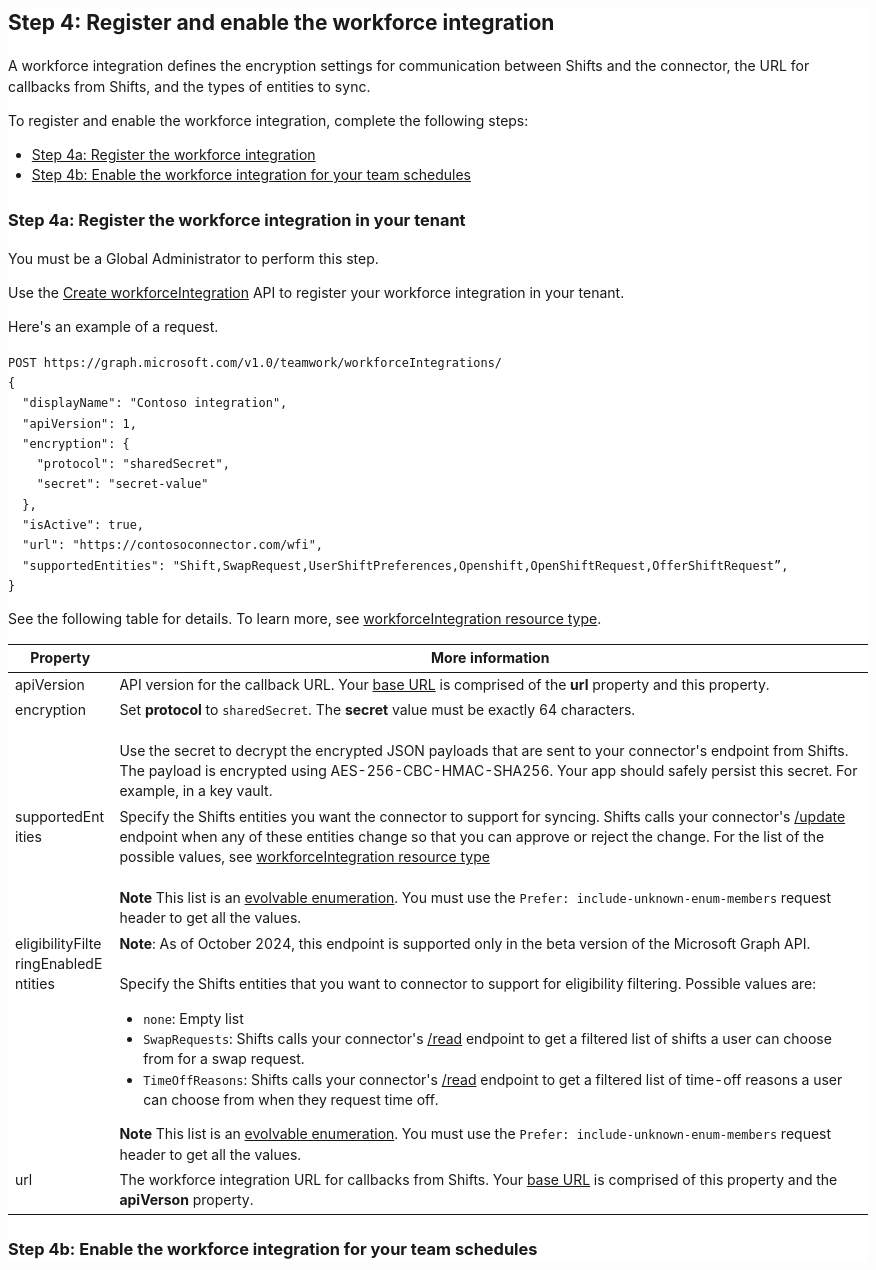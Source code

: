 ## Step 4: Register and enable the workforce integration

A workforce integration defines the encryption settings for communication between Shifts and the connector, the URL for callbacks from Shifts, and the types of entities to sync.

To register and enable the workforce integration, complete the following steps:

- [Step 4a: Register the workforce integration](#step-4a-register-the-workforce-integration-in-your-tenant)
- [Step 4b: Enable the workforce integration for your team schedules](#step-4b-enable-the-workforce-integration-for-your-team-schedules)

### Step 4a: Register the workforce integration in your tenant

You must be a Global Administrator to perform this step.

Use the [Create workforceIntegration](/graph/api/workforceintegration-post?view=graph-rest-1.0&tabs=http) API to register your workforce integration in your tenant. 

Here's an example of a request.

```http
POST https://graph.microsoft.com/v1.0/teamwork/workforceIntegrations/
{ 
  "displayName": "Contoso integration", 
  "apiVersion": 1, 
  "encryption": { 
    "protocol": "sharedSecret", 
    "secret": "secret-value" 
  }, 
  "isActive": true, 
  "url": "https://contosoconnector.com/wfi", 
  "supportedEntities": "Shift,SwapRequest,UserShiftPreferences,Openshift,OpenShiftRequest,OfferShiftRequest”,
}
```

See the following table for details. To learn more, see [workforceIntegration resource type](/graph/api/resources/workforceintegration?view=graph-rest-1.0).

|Property  |More information|
|---------|---------|
|apiVersion|API version for the callback URL. Your [base URL](#step-1a-sync-changes-made-in-shifts-to-your-wfm-system) is comprised of the **url** property and this property.|
|encryption|Set **protocol** to `sharedSecret`. The **secret** value must be exactly 64 characters. <br><br>Use the secret to decrypt the encrypted JSON payloads that are sent to your connector's endpoint from Shifts. The payload is encrypted using AES-256-CBC-HMAC-SHA256. Your app should safely persist this secret. For example, in a key vault.|
|supportedEntities|Specify the Shifts entities you want the connector to support for syncing. Shifts calls your connector's [/update](#post-teamsteamidupdate) endpoint when any of these entities change so that you can approve or reject the change. For the list of the possible values, see [workforceIntegration resource type](/graph/api/resources/workforceintegration?view=graph-rest-1.0)<br><br>**Note** This list is an [evolvable enumeration](/graph/best-practices-concept#handling-future-members-in-evolvable-enumerations). You must use the `Prefer: include-unknown-enum-members` request header to get all the values.|
|eligibilityFilteringEnabledEntities|**Note**: As of October 2024, this endpoint is supported only in the beta version of the Microsoft Graph API.<br><br>Specify the Shifts entities that you want to connector to support for eligibility filtering. Possible values are:<ul><li>`none`: Empty list</li><li>`SwapRequests`: Shifts calls your connector's [/read](#post-teamsteamidread) endpoint to get a filtered list of shifts a user can choose from for a swap request.</li><li>`TimeOffReasons`: Shifts calls your connector's [/read](#post-teamsteamidread) endpoint to get a filtered list of time-off reasons a user can choose from when they request time off. </li></ul>**Note** This list is an [evolvable enumeration](/graph/best-practices-concept#handling-future-members-in-evolvable-enumerations). You must use the `Prefer: include-unknown-enum-members` request header to get all the values.|
|url|The workforce integration URL for callbacks from Shifts. Your [base URL](#step-1a-sync-changes-made-in-shifts-to-your-wfm-system) is comprised of this property and the **apiVerson** property.|

### Step 4b: Enable the workforce integration for your team schedules

